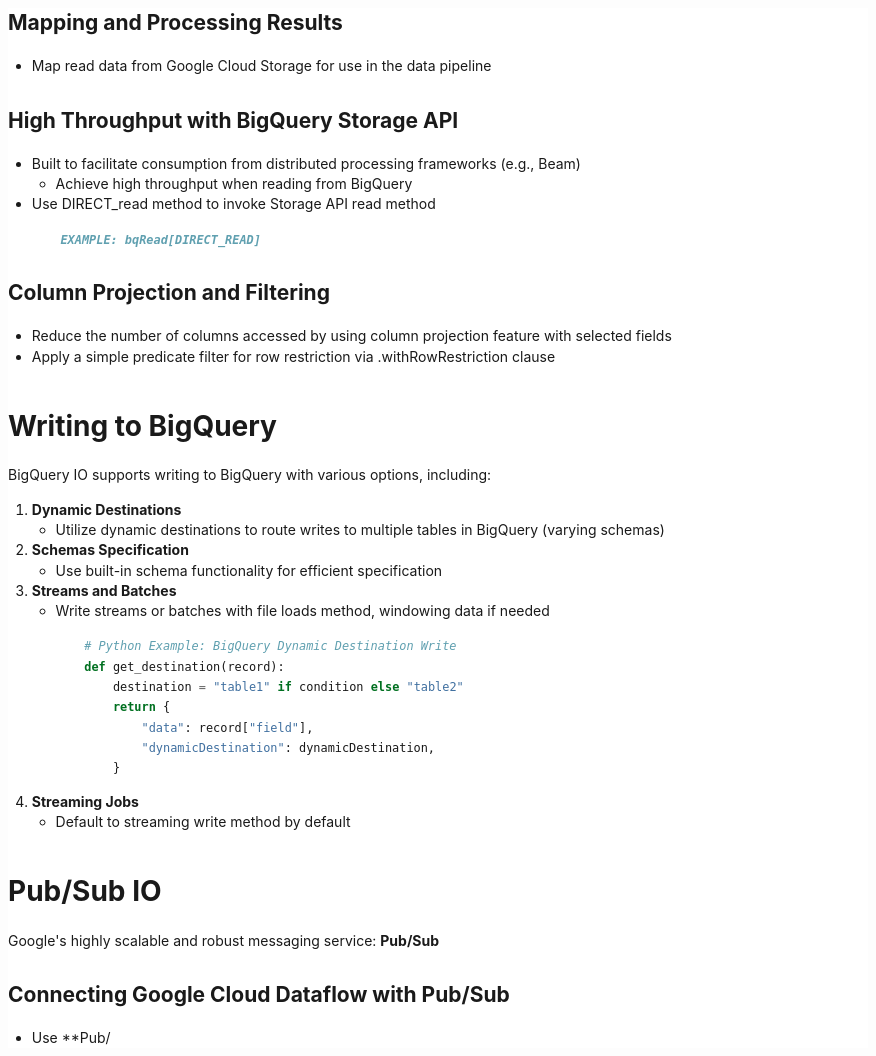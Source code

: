 ## Mapping and Processing Results

- Map read data from Google Cloud Storage for use in the data pipeline

## High Throughput with BigQuery Storage API

- Built to facilitate consumption from distributed processing frameworks (e.g., Beam)
  - Achieve high throughput when reading from BigQuery
- Use DIRECT_read method to invoke Storage API read method
  ```markdown
      EXAMPLE: bqRead[DIRECT_READ]
  ```

## Column Projection and Filtering

- Reduce the number of columns accessed by using column projection feature with selected fields
- Apply a simple predicate filter for row restriction via .withRowRestriction clause

# Writing to BigQuery

BigQuery IO supports writing to BigQuery with various options, including:

1. **Dynamic Destinations**
   - Utilize dynamic destinations to route writes to multiple tables in BigQuery (varying schemas)
2. **Schemas Specification**
   - Use built-in schema functionality for efficient specification
3. **Streams and Batches**
   - Write streams or batches with file loads method, windowing data if needed
     ```python
         # Python Example: BigQuery Dynamic Destination Write
         def get_destination(record):
             destination = "table1" if condition else "table2"
             return {
                 "data": record["field"],
                 "dynamicDestination": dynamicDestination,
             }
     ```
4. **Streaming Jobs**
   - Default to streaming write method by default

# Pub/Sub IO

Google's highly scalable and robust messaging service: **Pub/Sub**

## Connecting Google Cloud Dataflow with Pub/Sub

- Use \*\*Pub/
